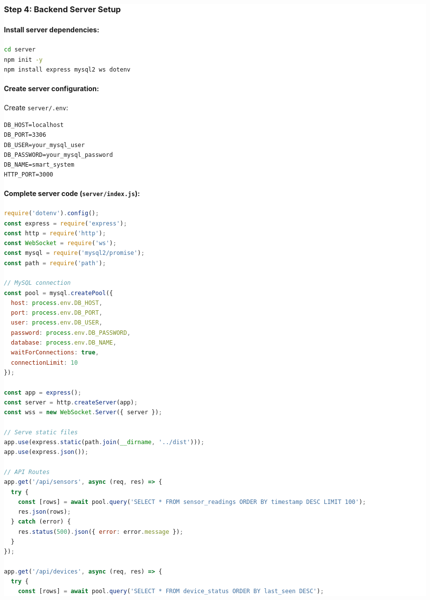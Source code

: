 ```json
```

### Step 4: Backend Server Setup

#### Install server dependencies:
```bash
cd server
npm init -y
npm install express mysql2 ws dotenv
```

#### Create server configuration:
Create `server/.env`:
```
DB_HOST=localhost
DB_PORT=3306
DB_USER=your_mysql_user
DB_PASSWORD=your_mysql_password
DB_NAME=smart_system
HTTP_PORT=3000
```

#### Complete server code (`server/index.js`):
```javascript
require('dotenv').config();
const express = require('express');
const http = require('http');
const WebSocket = require('ws');
const mysql = require('mysql2/promise');
const path = require('path');

// MySQL connection
const pool = mysql.createPool({
  host: process.env.DB_HOST,
  port: process.env.DB_PORT,
  user: process.env.DB_USER,
  password: process.env.DB_PASSWORD,
  database: process.env.DB_NAME,
  waitForConnections: true,
  connectionLimit: 10
});

const app = express();
const server = http.createServer(app);
const wss = new WebSocket.Server({ server });

// Serve static files
app.use(express.static(path.join(__dirname, '../dist')));
app.use(express.json());

// API Routes
app.get('/api/sensors', async (req, res) => {
  try {
    const [rows] = await pool.query('SELECT * FROM sensor_readings ORDER BY timestamp DESC LIMIT 100');
    res.json(rows);
  } catch (error) {
    res.status(500).json({ error: error.message });
  }
});

app.get('/api/devices', async (req, res) => {
  try {
    const [rows] = await pool.query('SELECT * FROM device_status ORDER BY last_seen DESC');
```